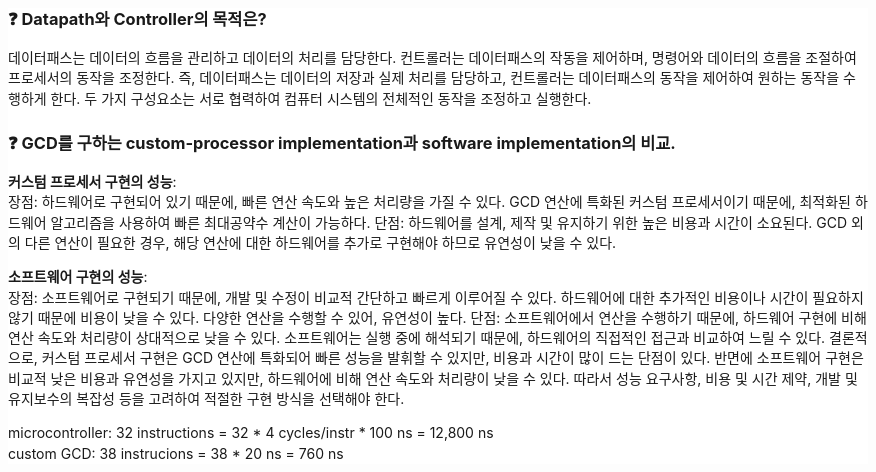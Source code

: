 ### ❓ Datapath와 Controller의 목적은?
데이터패스는 데이터의 흐름을 관리하고 데이터의 처리를 담당한다. 컨트롤러는 데이터패스의 작동을 제어하며, 명령어와 데이터의 흐름을 조절하여 프로세서의 동작을 조정한다. 즉, 데이터패스는 데이터의 저장과 실제 처리를 담당하고, 컨트롤러는 데이터패스의 동작을 제어하여 원하는 동작을 수행하게 한다. 두 가지 구성요소는 서로 협력하여 컴퓨터 시스템의 전체적인 동작을 조정하고 실행한다.

### ❓ GCD를 구하는 custom-processor implementation과 software implementation의 비교.
**커스텀 프로세서 구현의 성능**:  
장점:
하드웨어로 구현되어 있기 때문에, 빠른 연산 속도와 높은 처리량을 가질 수 있다.
GCD 연산에 특화된 커스텀 프로세서이기 때문에, 최적화된 하드웨어 알고리즘을 사용하여 빠른 최대공약수 계산이 가능하다.
단점:
하드웨어를 설계, 제작 및 유지하기 위한 높은 비용과 시간이 소요된다.
GCD 외의 다른 연산이 필요한 경우, 해당 연산에 대한 하드웨어를 추가로 구현해야 하므로 유연성이 낮을 수 있다.

**소프트웨어 구현의 성능**:  
장점:
소프트웨어로 구현되기 때문에, 개발 및 수정이 비교적 간단하고 빠르게 이루어질 수 있다.
하드웨어에 대한 추가적인 비용이나 시간이 필요하지 않기 때문에 비용이 낮을 수 있다.
다양한 연산을 수행할 수 있어, 유연성이 높다.
단점:
소프트웨어에서 연산을 수행하기 때문에, 하드웨어 구현에 비해 연산 속도와 처리량이 상대적으로 낮을 수 있다.
소프트웨어는 실행 중에 해석되기 때문에, 하드웨어의 직접적인 접근과 비교하여 느릴 수 있다.
결론적으로, 커스텀 프로세서 구현은 GCD 연산에 특화되어 빠른 성능을 발휘할 수 있지만, 비용과 시간이 많이 드는 단점이 있다. 반면에 소프트웨어 구현은 비교적 낮은 비용과 유연성을 가지고 있지만, 하드웨어에 비해 연산 속도와 처리량이 낮을 수 있다. 따라서 성능 요구사항, 비용 및 시간 제약, 개발 및 유지보수의 복잡성 등을 고려하여 적절한 구현 방식을 선택해야 한다.

microcontroller: 32 instructions = 32 * 4 cycles/instr * 100 ns = 12,800 ns  
custom GCD: 38 instrucions = 38 * 20 ns = 760 ns